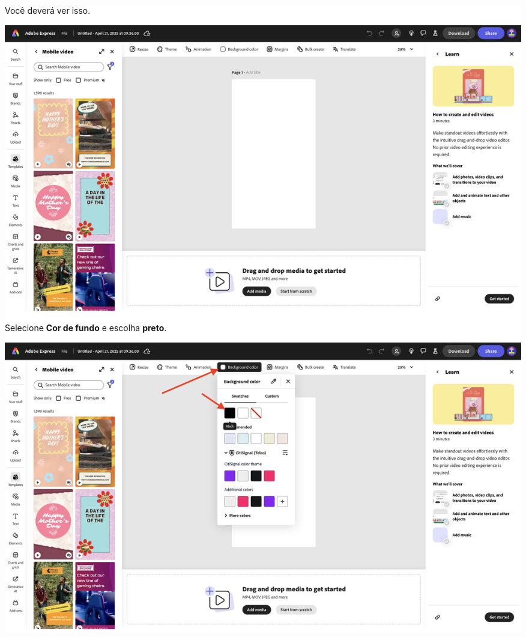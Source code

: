 Você deverá ver isso.

![Adobe Express](./images/expressv3.png)

Selecione **Cor de fundo** e escolha **preto**.

![Adobe Express](./images/expressv4.png)
